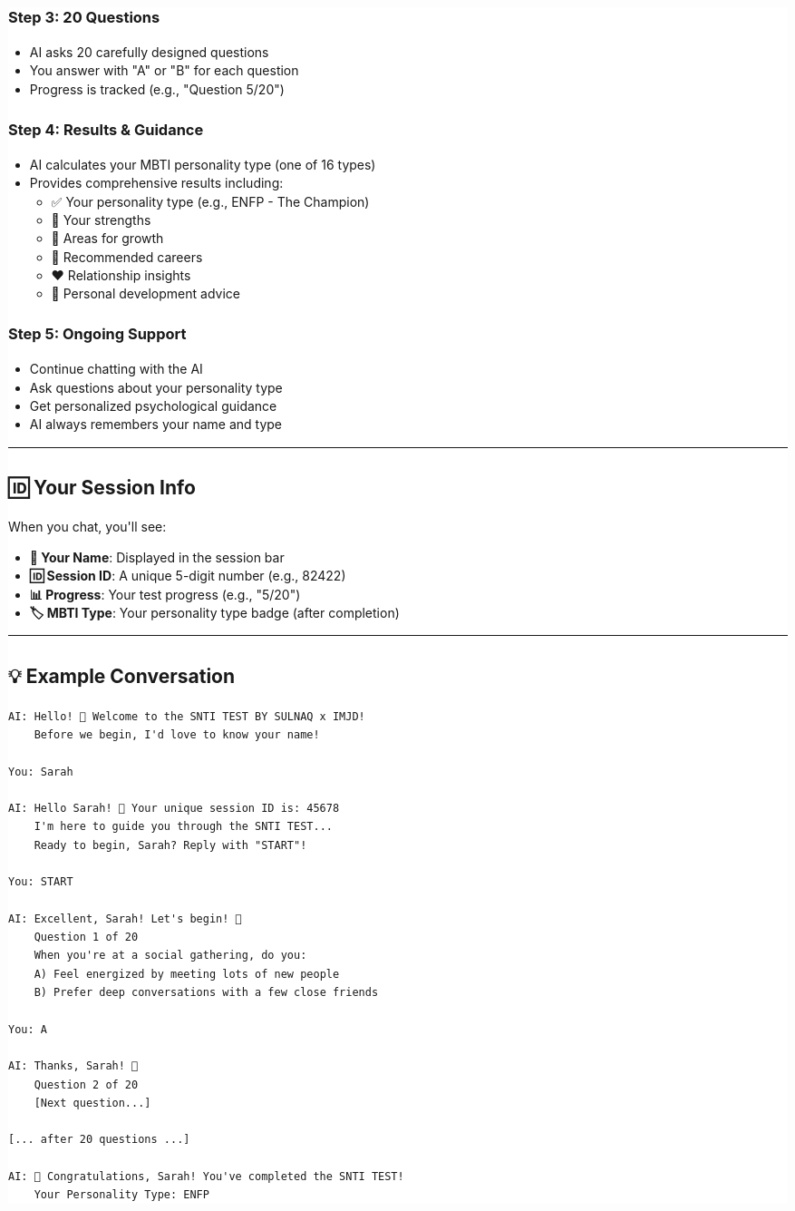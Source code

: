 ### Step 3: 20 Questions
- AI asks 20 carefully designed questions
- You answer with "A" or "B" for each question
- Progress is tracked (e.g., "Question 5/20")

### Step 4: Results & Guidance
- AI calculates your MBTI personality type (one of 16 types)
- Provides comprehensive results including:
  - ✅ Your personality type (e.g., ENFP - The Champion)
  - 💪 Your strengths
  - 🎯 Areas for growth
  - 💼 Recommended careers
  - ❤️ Relationship insights
  - 🌱 Personal development advice

### Step 5: Ongoing Support
- Continue chatting with the AI
- Ask questions about your personality type
- Get personalized psychological guidance
- AI always remembers your name and type

---

## 🆔 Your Session Info

When you chat, you'll see:
- **👤 Your Name**: Displayed in the session bar
- **🆔 Session ID**: A unique 5-digit number (e.g., 82422)
- **📊 Progress**: Your test progress (e.g., "5/20")
- **🏷️ MBTI Type**: Your personality type badge (after completion)

---

## 💡 Example Conversation

```
AI: Hello! 👋 Welcome to the SNTI TEST BY SULNAQ x IMJD!
    Before we begin, I'd love to know your name!

You: Sarah

AI: Hello Sarah! 👋 Your unique session ID is: 45678
    I'm here to guide you through the SNTI TEST...
    Ready to begin, Sarah? Reply with "START"!

You: START

AI: Excellent, Sarah! Let's begin! 🎯
    Question 1 of 20
    When you're at a social gathering, do you:
    A) Feel energized by meeting lots of new people
    B) Prefer deep conversations with a few close friends

You: A

AI: Thanks, Sarah! 📝
    Question 2 of 20
    [Next question...]

[... after 20 questions ...]

AI: 🎉 Congratulations, Sarah! You've completed the SNTI TEST!
    Your Personality Type: ENFP
```